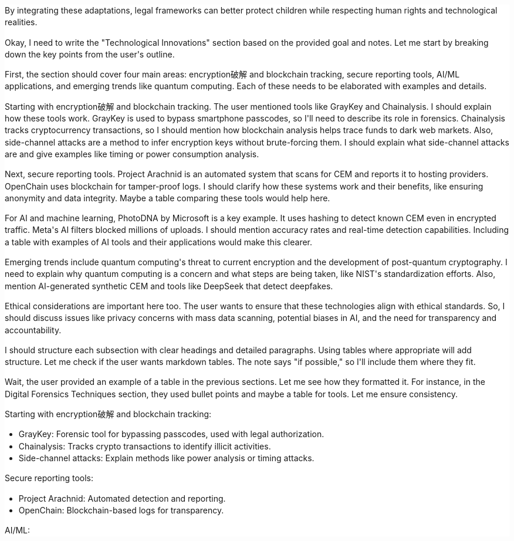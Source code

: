 By integrating these adaptations, legal frameworks can better protect children while respecting human rights and technological realities.


Okay, I need to write the "Technological Innovations" section based on the provided goal and notes. Let me start by breaking down the key points from the user's outline. 

First, the section should cover four main areas: encryption破解 and blockchain tracking, secure reporting tools, AI/ML applications, and emerging trends like quantum computing. Each of these needs to be elaborated with examples and details.

Starting with encryption破解 and blockchain tracking. The user mentioned tools like GrayKey and Chainalysis. I should explain how these tools work. GrayKey is used to bypass smartphone passcodes, so I'll need to describe its role in forensics. Chainalysis tracks cryptocurrency transactions, so I should mention how blockchain analysis helps trace funds to dark web markets. Also, side-channel attacks are a method to infer encryption keys without brute-forcing them. I should explain what side-channel attacks are and give examples like timing or power consumption analysis.

Next, secure reporting tools. Project Arachnid is an automated system that scans for CEM and reports it to hosting providers. OpenChain uses blockchain for tamper-proof logs. I should clarify how these systems work and their benefits, like ensuring anonymity and data integrity. Maybe a table comparing these tools would help here.

For AI and machine learning, PhotoDNA by Microsoft is a key example. It uses hashing to detect known CEM even in encrypted traffic. Meta's AI filters blocked millions of uploads. I should mention accuracy rates and real-time detection capabilities. Including a table with examples of AI tools and their applications would make this clearer.

Emerging trends include quantum computing's threat to current encryption and the development of post-quantum cryptography. I need to explain why quantum computing is a concern and what steps are being taken, like NIST's standardization efforts. Also, mention AI-generated synthetic CEM and tools like DeepSeek that detect deepfakes.

Ethical considerations are important here too. The user wants to ensure that these technologies align with ethical standards. So, I should discuss issues like privacy concerns with mass data scanning, potential biases in AI, and the need for transparency and accountability.

I should structure each subsection with clear headings and detailed paragraphs. Using tables where appropriate will add structure. Let me check if the user wants markdown tables. The note says "if possible," so I'll include them where they fit.

Wait, the user provided an example of a table in the previous sections. Let me see how they formatted it. For instance, in the Digital Forensics Techniques section, they used bullet points and maybe a table for tools. Let me ensure consistency.

Starting with encryption破解 and blockchain tracking:

- GrayKey: Forensic tool for bypassing passcodes, used with legal authorization.
- Chainalysis: Tracks crypto transactions to identify illicit activities.
- Side-channel attacks: Explain methods like power analysis or timing attacks.

Secure reporting tools:

- Project Arachnid: Automated detection and reporting.
- OpenChain: Blockchain-based logs for transparency.

AI/ML:
